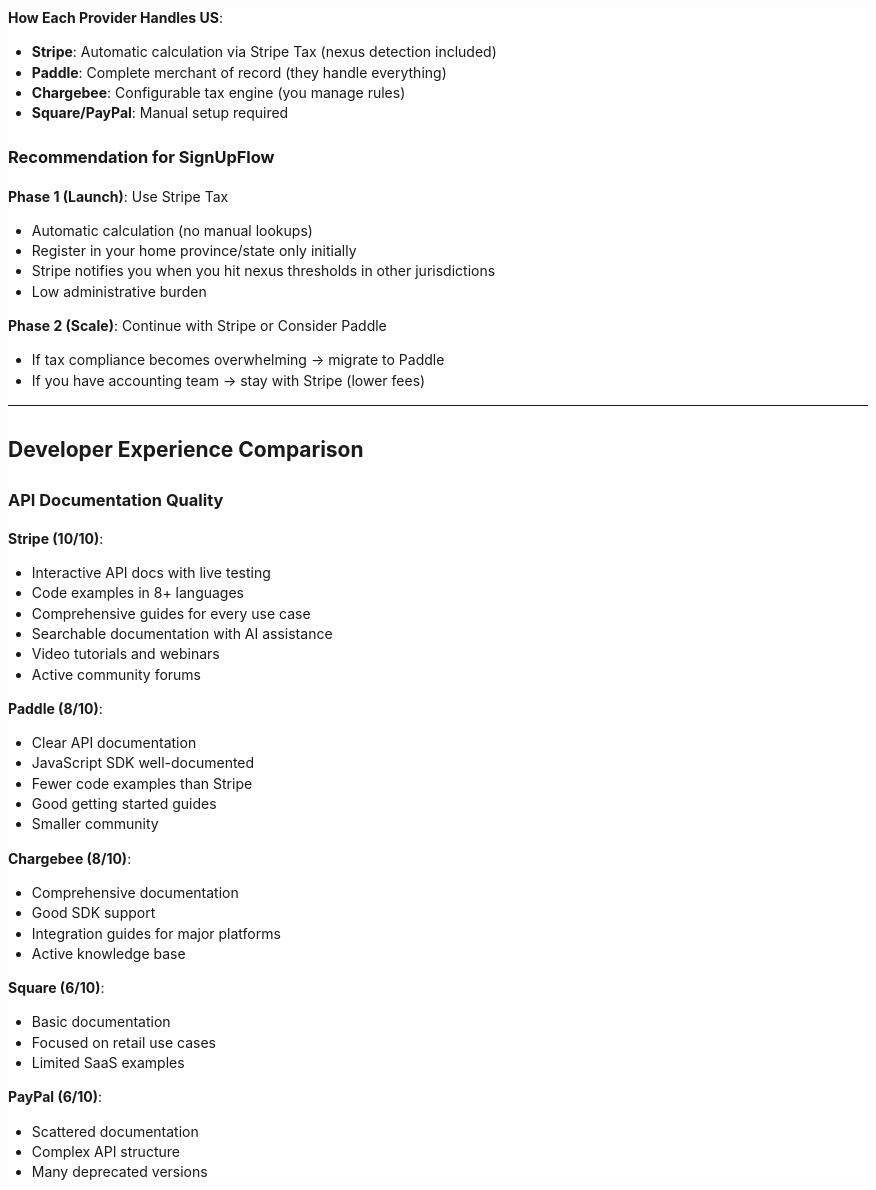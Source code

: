 **How Each Provider Handles US**:
- **Stripe**: Automatic calculation via Stripe Tax (nexus detection included)
- **Paddle**: Complete merchant of record (they handle everything)
- **Chargebee**: Configurable tax engine (you manage rules)
- **Square/PayPal**: Manual setup required

### Recommendation for SignUpFlow

**Phase 1 (Launch)**: Use Stripe Tax
- Automatic calculation (no manual lookups)
- Register in your home province/state only initially
- Stripe notifies you when you hit nexus thresholds in other jurisdictions
- Low administrative burden

**Phase 2 (Scale)**: Continue with Stripe or Consider Paddle
- If tax compliance becomes overwhelming → migrate to Paddle
- If you have accounting team → stay with Stripe (lower fees)

---

## Developer Experience Comparison

### API Documentation Quality

**Stripe (10/10)**:
- Interactive API docs with live testing
- Code examples in 8+ languages
- Comprehensive guides for every use case
- Searchable documentation with AI assistance
- Video tutorials and webinars
- Active community forums

**Paddle (8/10)**:
- Clear API documentation
- JavaScript SDK well-documented
- Fewer code examples than Stripe
- Good getting started guides
- Smaller community

**Chargebee (8/10)**:
- Comprehensive documentation
- Good SDK support
- Integration guides for major platforms
- Active knowledge base

**Square (6/10)**:
- Basic documentation
- Focused on retail use cases
- Limited SaaS examples

**PayPal (6/10)**:
- Scattered documentation
- Complex API structure
- Many deprecated versions
